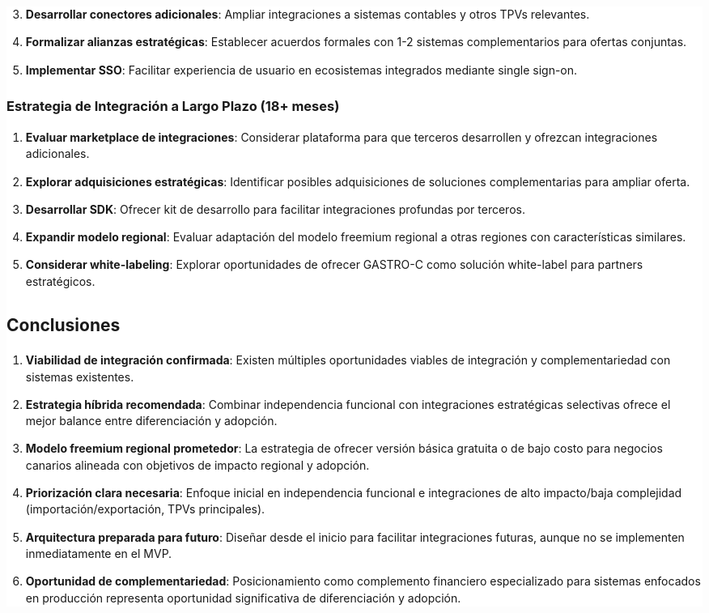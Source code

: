 3. **Desarrollar conectores adicionales**: Ampliar integraciones a sistemas contables y otros TPVs relevantes.

4. **Formalizar alianzas estratégicas**: Establecer acuerdos formales con 1-2 sistemas complementarios para ofertas conjuntas.

5. **Implementar SSO**: Facilitar experiencia de usuario en ecosistemas integrados mediante single sign-on.

### Estrategia de Integración a Largo Plazo (18+ meses)

1. **Evaluar marketplace de integraciones**: Considerar plataforma para que terceros desarrollen y ofrezcan integraciones adicionales.

2. **Explorar adquisiciones estratégicas**: Identificar posibles adquisiciones de soluciones complementarias para ampliar oferta.

3. **Desarrollar SDK**: Ofrecer kit de desarrollo para facilitar integraciones profundas por terceros.

4. **Expandir modelo regional**: Evaluar adaptación del modelo freemium regional a otras regiones con características similares.

5. **Considerar white-labeling**: Explorar oportunidades de ofrecer GASTRO-C como solución white-label para partners estratégicos.

## Conclusiones

1. **Viabilidad de integración confirmada**: Existen múltiples oportunidades viables de integración y complementariedad con sistemas existentes.

2. **Estrategia híbrida recomendada**: Combinar independencia funcional con integraciones estratégicas selectivas ofrece el mejor balance entre diferenciación y adopción.

3. **Modelo freemium regional prometedor**: La estrategia de ofrecer versión básica gratuita o de bajo costo para negocios canarios alineada con objetivos de impacto regional y adopción.

4. **Priorización clara necesaria**: Enfoque inicial en independencia funcional e integraciones de alto impacto/baja complejidad (importación/exportación, TPVs principales).

5. **Arquitectura preparada para futuro**: Diseñar desde el inicio para facilitar integraciones futuras, aunque no se implementen inmediatamente en el MVP.

6. **Oportunidad de complementariedad**: Posicionamiento como complemento financiero especializado para sistemas enfocados en producción representa oportunidad significativa de diferenciación y adopción.
